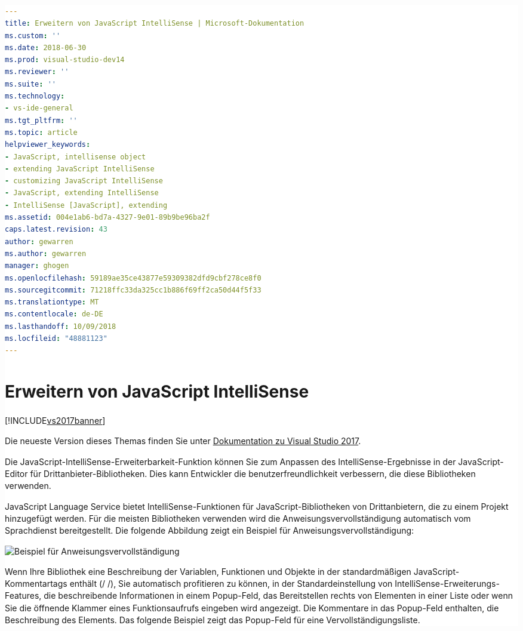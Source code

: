 ```yaml
---
title: Erweitern von JavaScript IntelliSense | Microsoft-Dokumentation
ms.custom: ''
ms.date: 2018-06-30
ms.prod: visual-studio-dev14
ms.reviewer: ''
ms.suite: ''
ms.technology:
- vs-ide-general
ms.tgt_pltfrm: ''
ms.topic: article
helpviewer_keywords:
- JavaScript, intellisense object
- extending JavaScript IntelliSense
- customizing JavaScript IntelliSense
- JavaScript, extending IntelliSense
- IntelliSense [JavaScript], extending
ms.assetid: 004e1ab6-bd7a-4327-9e01-89b9be96ba2f
caps.latest.revision: 43
author: gewarren
ms.author: gewarren
manager: ghogen
ms.openlocfilehash: 59189ae35ce43877e59309382dfd9cbf278ce8f0
ms.sourcegitcommit: 71218ffc33da325cc1b886f69ff2ca50d44f5f33
ms.translationtype: MT
ms.contentlocale: de-DE
ms.lasthandoff: 10/09/2018
ms.locfileid: "48881123"
---
```

# <a name="extending-javascript-intellisense"></a>Erweitern von JavaScript IntelliSense
[!INCLUDE[vs2017banner](../includes/vs2017banner.md)]

Die neueste Version dieses Themas finden Sie unter [Dokumentation zu Visual Studio 2017](/visualstudio/).  
  
Die JavaScript-IntelliSense-Erweiterbarkeit-Funktion können Sie zum Anpassen des IntelliSense-Ergebnisse in der JavaScript-Editor für Drittanbieter-Bibliotheken. Dies kann Entwickler die benutzerfreundlichkeit verbessern, die diese Bibliotheken verwenden.  
  
 JavaScript Language Service bietet IntelliSense-Funktionen für JavaScript-Bibliotheken von Drittanbietern, die zu einem Projekt hinzugefügt werden. Für die meisten Bibliotheken verwenden wird die Anweisungsvervollständigung automatisch vom Sprachdienst bereitgestellt. Die folgende Abbildung zeigt ein Beispiel für Anweisungsvervollständigung:  
  
 ![Beispiel für Anweisungsvervollständigung](../ide/media/js-intellisense-completion.png "Js_intellisense_completion")  
  
 Wenn Ihre Bibliothek eine Beschreibung der Variablen, Funktionen und Objekte in der standardmäßigen JavaScript-Kommentartags enthält (/ /), Sie automatisch profitieren zu können, in der Standardeinstellung von IntelliSense-Erweiterungs-Features, die beschreibende Informationen in einem Popup-Feld, das Bereitstellen rechts von Elementen in einer Liste oder wenn Sie die öffnende Klammer eines Funktionsaufrufs eingeben wird angezeigt. Die Kommentare in das Popup-Feld enthalten, die Beschreibung des Elements. Das folgende Beispiel zeigt das Popup-Feld für eine Vervollständigungsliste.  
  